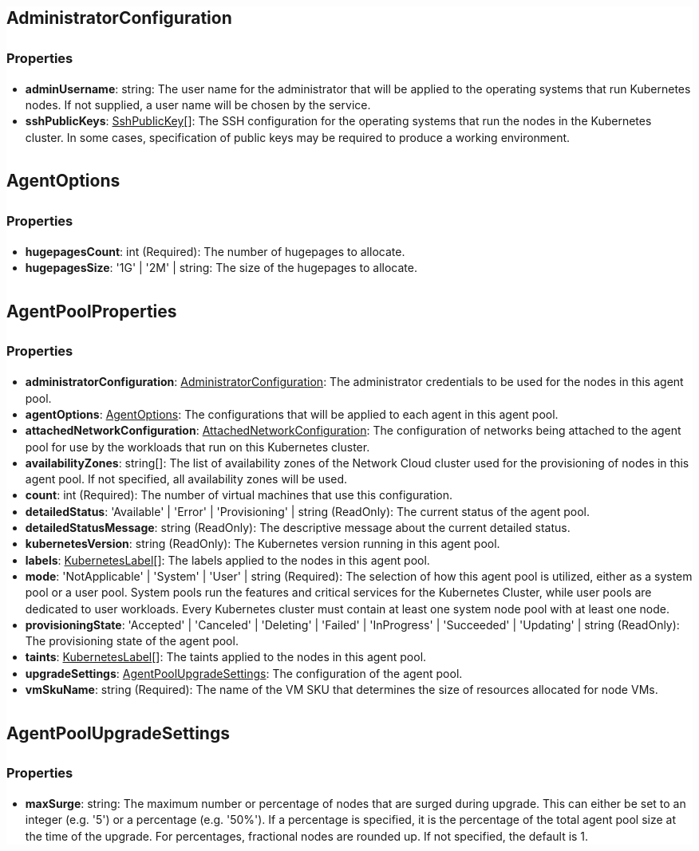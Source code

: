## AdministratorConfiguration
### Properties
* **adminUsername**: string: The user name for the administrator that will be applied to the operating systems that run Kubernetes nodes. If not supplied, a user name will be chosen by the service.
* **sshPublicKeys**: [SshPublicKey](#sshpublickey)[]: The SSH configuration for the operating systems that run the nodes in the Kubernetes cluster. In some cases, specification of public keys may be required to produce a working environment.

## AgentOptions
### Properties
* **hugepagesCount**: int (Required): The number of hugepages to allocate.
* **hugepagesSize**: '1G' | '2M' | string: The size of the hugepages to allocate.

## AgentPoolProperties
### Properties
* **administratorConfiguration**: [AdministratorConfiguration](#administratorconfiguration): The administrator credentials to be used for the nodes in this agent pool.
* **agentOptions**: [AgentOptions](#agentoptions): The configurations that will be applied to each agent in this agent pool.
* **attachedNetworkConfiguration**: [AttachedNetworkConfiguration](#attachednetworkconfiguration): The configuration of networks being attached to the agent pool for use by the workloads that run on this Kubernetes cluster.
* **availabilityZones**: string[]: The list of availability zones of the Network Cloud cluster used for the provisioning of nodes in this agent pool. If not specified, all availability zones will be used.
* **count**: int (Required): The number of virtual machines that use this configuration.
* **detailedStatus**: 'Available' | 'Error' | 'Provisioning' | string (ReadOnly): The current status of the agent pool.
* **detailedStatusMessage**: string (ReadOnly): The descriptive message about the current detailed status.
* **kubernetesVersion**: string (ReadOnly): The Kubernetes version running in this agent pool.
* **labels**: [KubernetesLabel](#kuberneteslabel)[]: The labels applied to the nodes in this agent pool.
* **mode**: 'NotApplicable' | 'System' | 'User' | string (Required): The selection of how this agent pool is utilized, either as a system pool or a user pool. System pools run the features and critical services for the Kubernetes Cluster, while user pools are dedicated to user workloads. Every Kubernetes cluster must contain at least one system node pool with at least one node.
* **provisioningState**: 'Accepted' | 'Canceled' | 'Deleting' | 'Failed' | 'InProgress' | 'Succeeded' | 'Updating' | string (ReadOnly): The provisioning state of the agent pool.
* **taints**: [KubernetesLabel](#kuberneteslabel)[]: The taints applied to the nodes in this agent pool.
* **upgradeSettings**: [AgentPoolUpgradeSettings](#agentpoolupgradesettings): The configuration of the agent pool.
* **vmSkuName**: string (Required): The name of the VM SKU that determines the size of resources allocated for node VMs.

## AgentPoolUpgradeSettings
### Properties
* **maxSurge**: string: The maximum number or percentage of nodes that are surged during upgrade. This can either be set to an integer (e.g. '5') or a percentage (e.g. '50%'). If a percentage is specified, it is the percentage of the total agent pool size at the time of the upgrade. For percentages, fractional nodes are rounded up. If not specified, the default is 1.
